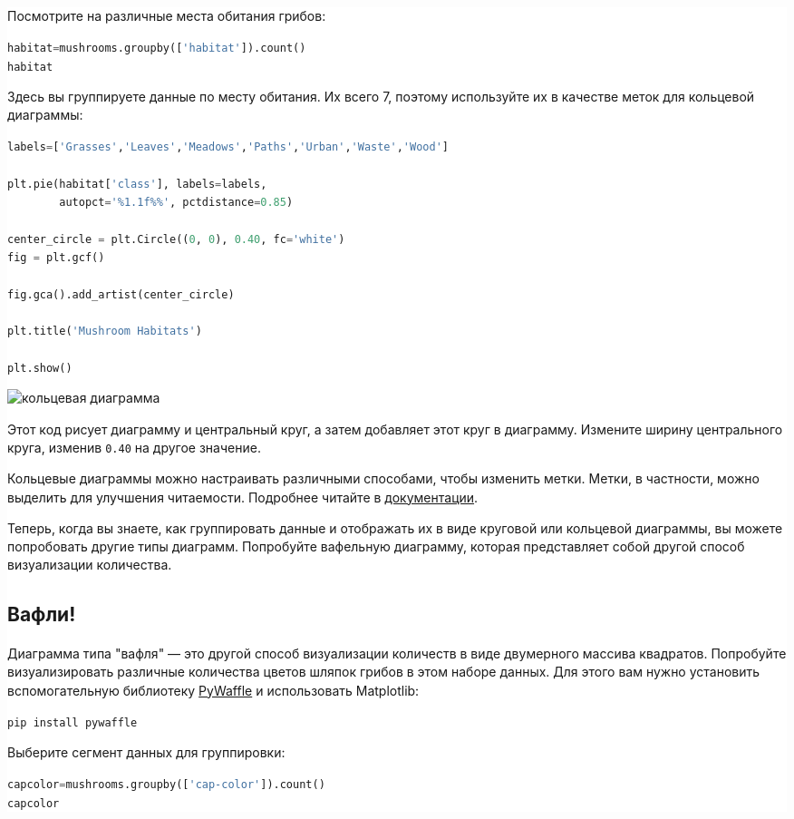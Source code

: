 Посмотрите на различные места обитания грибов:

```python
habitat=mushrooms.groupby(['habitat']).count()
habitat
```
Здесь вы группируете данные по месту обитания. Их всего 7, поэтому используйте их в качестве меток для кольцевой диаграммы:

```python
labels=['Grasses','Leaves','Meadows','Paths','Urban','Waste','Wood']

plt.pie(habitat['class'], labels=labels,
        autopct='%1.1f%%', pctdistance=0.85)
  
center_circle = plt.Circle((0, 0), 0.40, fc='white')
fig = plt.gcf()

fig.gca().add_artist(center_circle)
  
plt.title('Mushroom Habitats')
  
plt.show()
```

![кольцевая диаграмма](../../../../3-Data-Visualization/11-visualization-proportions/images/donut-wb.png)

Этот код рисует диаграмму и центральный круг, а затем добавляет этот круг в диаграмму. Измените ширину центрального круга, изменив `0.40` на другое значение.

Кольцевые диаграммы можно настраивать различными способами, чтобы изменить метки. Метки, в частности, можно выделить для улучшения читаемости. Подробнее читайте в [документации](https://matplotlib.org/stable/gallery/pie_and_polar_charts/pie_and_donut_labels.html?highlight=donut).

Теперь, когда вы знаете, как группировать данные и отображать их в виде круговой или кольцевой диаграммы, вы можете попробовать другие типы диаграмм. Попробуйте вафельную диаграмму, которая представляет собой другой способ визуализации количества.

## Вафли!

Диаграмма типа "вафля" — это другой способ визуализации количеств в виде двумерного массива квадратов. Попробуйте визуализировать различные количества цветов шляпок грибов в этом наборе данных. Для этого вам нужно установить вспомогательную библиотеку [PyWaffle](https://pypi.org/project/pywaffle/) и использовать Matplotlib:

```python
pip install pywaffle
```

Выберите сегмент данных для группировки:

```python
capcolor=mushrooms.groupby(['cap-color']).count()
capcolor
```
